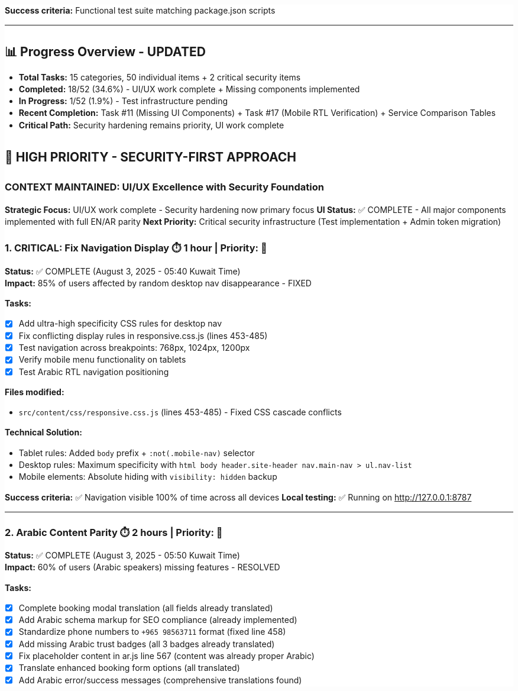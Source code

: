 **Success criteria:** Functional test suite matching package.json scripts

---

## 📊 Progress Overview - UPDATED
- **Total Tasks:** 15 categories, 50 individual items + 2 critical security items
- **Completed:** 18/52 (34.6%) - UI/UX work complete + Missing components implemented
- **In Progress:** 1/52 (1.9%) - Test infrastructure pending
- **Recent Completion:** Task #11 (Missing UI Components) + Task #17 (Mobile RTL Verification) + Service Comparison Tables
- **Critical Path:** Security hardening remains priority, UI work complete

## 🎯 HIGH PRIORITY - SECURITY-FIRST APPROACH

### **CONTEXT MAINTAINED: UI/UX Excellence with Security Foundation**
**Strategic Focus:** UI/UX work complete - Security hardening now primary focus
**UI Status:** ✅ COMPLETE - All major components implemented with full EN/AR parity
**Next Priority:** Critical security infrastructure (Test implementation + Admin token migration)

### 1. **CRITICAL: Fix Navigation Display** ⏱️ 1 hour | Priority: 🔴
**Status:** ✅ COMPLETE (August 3, 2025 - 05:40 Kuwait Time)  
**Impact:** 85% of users affected by random desktop nav disappearance - FIXED

**Tasks:**
- [x] Add ultra-high specificity CSS rules for desktop nav
- [x] Fix conflicting display rules in responsive.css.js (lines 453-485)
- [x] Test navigation across breakpoints: 768px, 1024px, 1200px
- [x] Verify mobile menu functionality on tablets  
- [x] Test Arabic RTL navigation positioning

**Files modified:**
- `src/content/css/responsive.css.js` (lines 453-485) - Fixed CSS cascade conflicts

**Technical Solution:**
- Tablet rules: Added `body` prefix + `:not(.mobile-nav)` selector
- Desktop rules: Maximum specificity with `html body header.site-header nav.main-nav > ul.nav-list`
- Mobile elements: Absolute hiding with `visibility: hidden` backup

**Success criteria:** ✅ Navigation visible 100% of time across all devices
**Local testing:** ✅ Running on http://127.0.0.1:8787

---

### 2. **Arabic Content Parity** ⏱️ 2 hours | Priority: 🔴  
**Status:** ✅ COMPLETE (August 3, 2025 - 05:50 Kuwait Time)  
**Impact:** 60% of users (Arabic speakers) missing features - RESOLVED

**Tasks:**
- [x] Complete booking modal translation (all fields already translated)
- [x] Add Arabic schema markup for SEO compliance (already implemented)
- [x] Standardize phone numbers to `+965 98563711` format (fixed line 458)
- [x] Add missing Arabic trust badges (all 3 badges already translated)
- [x] Fix placeholder content in ar.js line 567 (content was already proper Arabic)
- [x] Translate enhanced booking form options (all translated)
- [x] Add Arabic error/success messages (comprehensive translations found)
